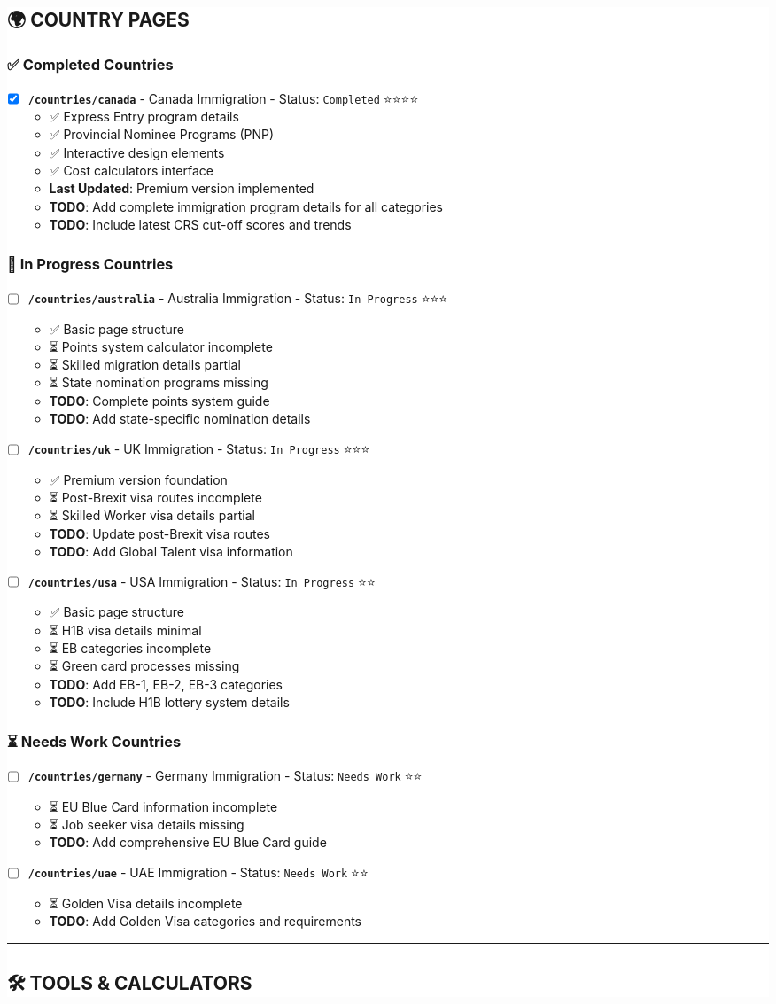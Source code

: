 
## 🌍 **COUNTRY PAGES**

### ✅ **Completed Countries**

- [x] **`/countries/canada`** - Canada Immigration - Status: `Completed` ⭐⭐⭐⭐
  - ✅ Express Entry program details
  - ✅ Provincial Nominee Programs (PNP)
  - ✅ Interactive design elements
  - ✅ Cost calculators interface
  - **Last Updated**: Premium version implemented
  - **TODO**: Add complete immigration program details for all categories
  - **TODO**: Include latest CRS cut-off scores and trends

### 🔄 **In Progress Countries**

- [ ] **`/countries/australia`** - Australia Immigration - Status: `In Progress` ⭐⭐⭐
  - ✅ Basic page structure
  - ⏳ Points system calculator incomplete
  - ⏳ Skilled migration details partial
  - ⏳ State nomination programs missing
  - **TODO**: Complete points system guide
  - **TODO**: Add state-specific nomination details

- [ ] **`/countries/uk`** - UK Immigration - Status: `In Progress` ⭐⭐⭐
  - ✅ Premium version foundation
  - ⏳ Post-Brexit visa routes incomplete
  - ⏳ Skilled Worker visa details partial
  - **TODO**: Update post-Brexit visa routes
  - **TODO**: Add Global Talent visa information

- [ ] **`/countries/usa`** - USA Immigration - Status: `In Progress` ⭐⭐
  - ✅ Basic page structure
  - ⏳ H1B visa details minimal
  - ⏳ EB categories incomplete
  - ⏳ Green card processes missing
  - **TODO**: Add EB-1, EB-2, EB-3 categories
  - **TODO**: Include H1B lottery system details

### ⏳ **Needs Work Countries**

- [ ] **`/countries/germany`** - Germany Immigration - Status: `Needs Work` ⭐⭐
  - ⏳ EU Blue Card information incomplete
  - ⏳ Job seeker visa details missing
  - **TODO**: Add comprehensive EU Blue Card guide

- [ ] **`/countries/uae`** - UAE Immigration - Status: `Needs Work` ⭐⭐
  - ⏳ Golden Visa details incomplete
  - **TODO**: Add Golden Visa categories and requirements

---

## 🛠️ **TOOLS & CALCULATORS**
